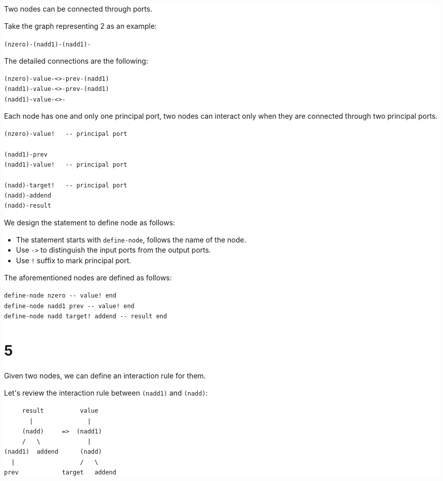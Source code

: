 Two nodes can be connected through ports.

Take the graph representing 2 as an example:

```
(nzero)-(nadd1)-(nadd1)-
```

The detailed connections are the following:

```
(nzero)-value-<>-prev-(nadd1)
(nadd1)-value-<>-prev-(nadd1)
(nadd1)-value-<>-
```

Each node has one and only one principal port,
two nodes can interact only when they are
connected through two principal ports.

```
(nzero)-value!   -- principal port

(nadd1)-prev
(nadd1)-value!   -- principal port

(nadd)-target!   -- principal port
(nadd)-addend
(nadd)-result
```

We design the statement to define node as follows:

- The statement starts with `define-node`, follows the name of the node.
- Use `->` to distinguish the input ports from the output ports.
- Use `!` suffix to mark principal port.

The aforementioned nodes are defined as follows:

```
define-node nzero -- value! end
define-node nadd1 prev -- value! end
define-node nadd target! addend -- result end
```

# 5

Given two nodes, we can define an interaction rule for them.

Let's review the interaction rule between `(nadd1)` and `(nadd)`:

```
     result          value
       |               |
     (nadd)     =>  (nadd1)
     /   \             |
(nadd1)  addend      (nadd)
  |                  /   \
prev            target   addend
```
